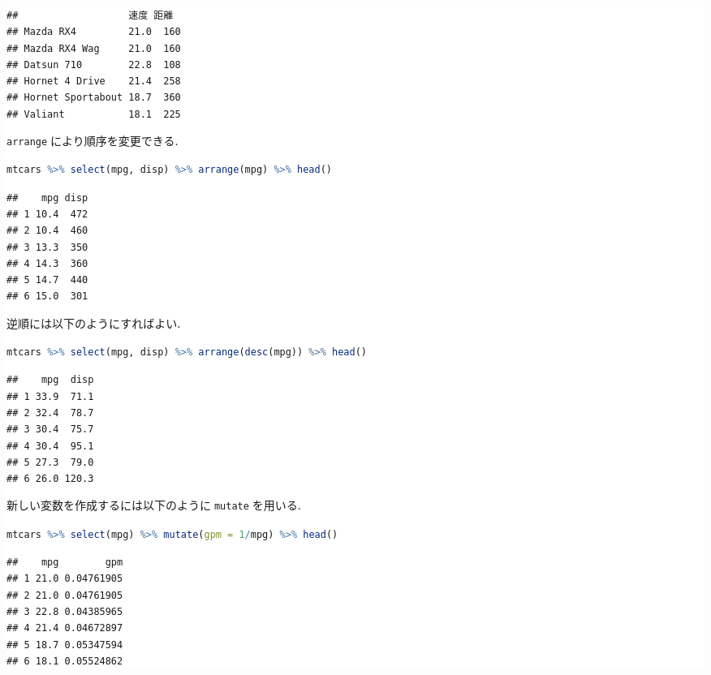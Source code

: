 ```
##                   速度 距離
## Mazda RX4         21.0  160
## Mazda RX4 Wag     21.0  160
## Datsun 710        22.8  108
## Hornet 4 Drive    21.4  258
## Hornet Sportabout 18.7  360
## Valiant           18.1  225
```

`arrange` により順序を変更できる.

```r
mtcars %>% select(mpg, disp) %>% arrange(mpg) %>% head()
```

```
##    mpg disp
## 1 10.4  472
## 2 10.4  460
## 3 13.3  350
## 4 14.3  360
## 5 14.7  440
## 6 15.0  301
```

逆順には以下のようにすればよい.

```r
mtcars %>% select(mpg, disp) %>% arrange(desc(mpg)) %>% head()
```

```
##    mpg  disp
## 1 33.9  71.1
## 2 32.4  78.7
## 3 30.4  75.7
## 4 30.4  95.1
## 5 27.3  79.0
## 6 26.0 120.3
```

新しい変数を作成するには以下のように `mutate` を用いる.

```r
mtcars %>% select(mpg) %>% mutate(gpm = 1/mpg) %>% head()
```

```
##    mpg        gpm
## 1 21.0 0.04761905
## 2 21.0 0.04761905
## 3 22.8 0.04385965
## 4 21.4 0.04672897
## 5 18.7 0.05347594
## 6 18.1 0.05524862
```
